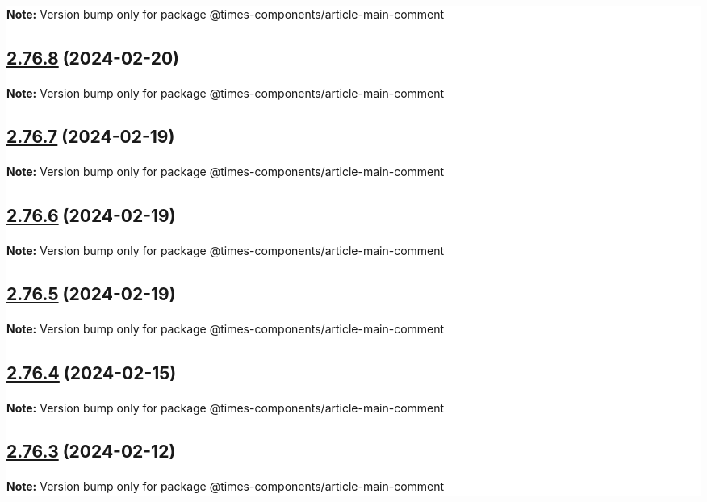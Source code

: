 **Note:** Version bump only for package @times-components/article-main-comment





## [2.76.8](https://github.com/newsuk/times-components/compare/@times-components/article-main-comment@2.76.7...@times-components/article-main-comment@2.76.8) (2024-02-20)

**Note:** Version bump only for package @times-components/article-main-comment





## [2.76.7](https://github.com/newsuk/times-components/compare/@times-components/article-main-comment@2.76.6...@times-components/article-main-comment@2.76.7) (2024-02-19)

**Note:** Version bump only for package @times-components/article-main-comment





## [2.76.6](https://github.com/newsuk/times-components/compare/@times-components/article-main-comment@2.76.5...@times-components/article-main-comment@2.76.6) (2024-02-19)

**Note:** Version bump only for package @times-components/article-main-comment





## [2.76.5](https://github.com/newsuk/times-components/compare/@times-components/article-main-comment@2.76.4...@times-components/article-main-comment@2.76.5) (2024-02-19)

**Note:** Version bump only for package @times-components/article-main-comment





## [2.76.4](https://github.com/newsuk/times-components/compare/@times-components/article-main-comment@2.76.3...@times-components/article-main-comment@2.76.4) (2024-02-15)

**Note:** Version bump only for package @times-components/article-main-comment





## [2.76.3](https://github.com/newsuk/times-components/compare/@times-components/article-main-comment@2.76.2...@times-components/article-main-comment@2.76.3) (2024-02-12)

**Note:** Version bump only for package @times-components/article-main-comment

